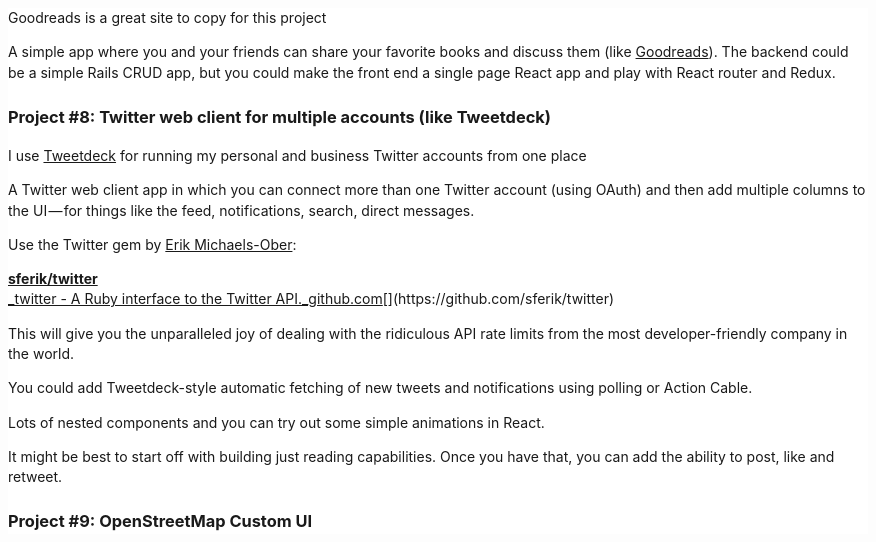 













Goodreads is a great site to copy for this project







A simple app where you and your friends can share your favorite books and discuss them (like [Goodreads](https://www.goodreads.com)). The backend could be a simple Rails CRUD app, but you could make the front end a single page React app and play with React router and Redux.

### Project #8: Twitter web client for multiple accounts (like Tweetdeck)












I use [Tweetdeck](https://tweetdeck.twitter.com) for running my personal and business Twitter accounts from one place



A Twitter web client app in which you can connect more than one Twitter account (using OAuth) and then add multiple columns to the UI — for things like the feed, notifications, search, direct messages.

Use the Twitter gem by [Erik Michaels-Ober](https://medium.com/@sferik):

[**sferik/twitter**  
_twitter - A Ruby interface to the Twitter API._github.com](https://github.com/sferik/twitter "https://github.com/sferik/twitter")[](https://github.com/sferik/twitter)

This will give you the unparalleled joy of dealing with the ridiculous API rate limits from the most developer-friendly company in the world.

You could add Tweetdeck-style automatic fetching of new tweets and notifications using polling or Action Cable.

Lots of nested components and you can try out some simple animations in React.

It might be best to start off with building just reading capabilities. Once you have that, you can add the ability to post, like and retweet.

### Project #9: OpenStreetMap Custom UI



